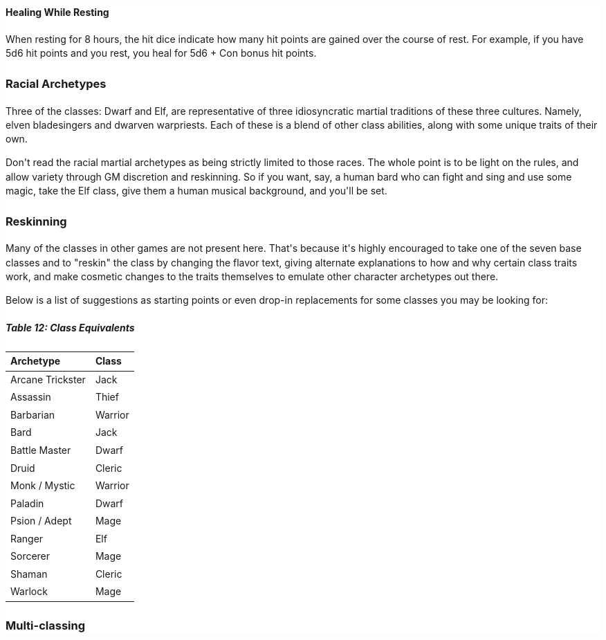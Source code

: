 #### Healing While Resting
When resting for 8 hours, the hit dice indicate how many hit points are gained over the course of rest. For example, if you have 5d6 hit points and you rest, you heal for 5d6 + Con bonus hit points.

### Racial Archetypes

Three of the classes: Dwarf and Elf, are representative of three idiosyncratic martial traditions of these three cultures. Namely, elven bladesingers and dwarven warpriests. Each of these is a blend of other class abilities, along with some unique traits of their own.

Don't read the racial martial archetypes as being strictly limited to those races. The whole point is to be light on the rules, and allow variety through GM discretion and reskinning. So if you want, say, a human bard who can fight and sing and use some magic, take the Elf class, give them a human musical background, and you'll be set.

### Reskinning

Many of the classes in other games are not present here. That's because it's highly encouraged to take one of the seven base classes and to "reskin" the class by changing the flavor text, giving alternate explanations to how and why certain class traits work, and make cosmetic changes to the traits themselves to emulate other character archetypes out there.

Below is a list of suggestions as starting points or even drop-in replacements for some classes you may be looking for:

##### Table 12: Class Equivalents

| Archetype        | Class   |
|:-----------------|:--------|
| Arcane Trickster | Jack    |
| Assassin         | Thief   |
| Barbarian        | Warrior |
| Bard             | Jack    |
| Battle Master    | Dwarf   |
| Druid            | Cleric  |
| Monk / Mystic    | Warrior |
| Paladin          | Dwarf   |
| Psion / Adept    | Mage    |
| Ranger           | Elf     |
| Sorcerer         | Mage    |
| Shaman           | Cleric  |
| Warlock          | Mage    |

### Multi-classing
